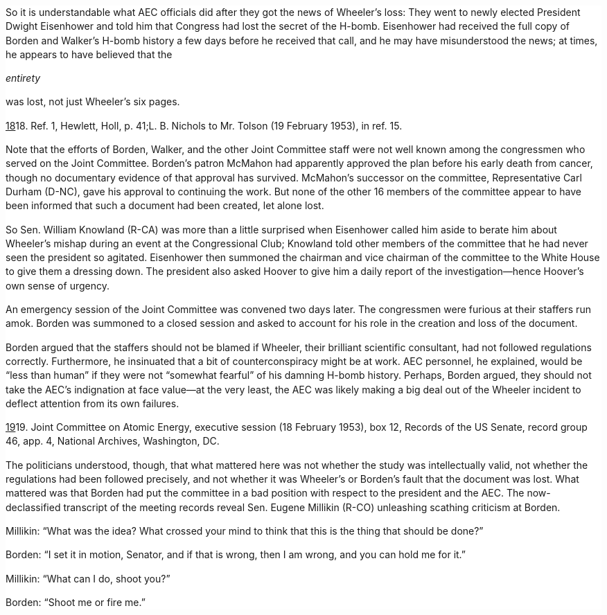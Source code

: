 So it is understandable what AEC officials did after they got the news of Wheeler’s loss: They went to newly elected President Dwight Eisenhower and told him that Congress had lost the secret of the H-bomb. Eisenhower had received the full copy of Borden and Walker’s H-bomb history a few days before he received that call, and he may have misunderstood the news; at times, he appears to have believed that the

_entirety_

was lost, not just Wheeler’s six pages.

[18](https://physicstoday.scitation.org/doi/10.1063/PT.3.4364)18\. Ref. 1, Hewlett, Holl, p. 41;L. B. Nichols to Mr. Tolson (19 February 1953), in ref. 15.

Note that the efforts of Borden, Walker, and the other Joint Committee staff were not well known among the congressmen who served on the Joint Committee. Borden’s patron McMahon had apparently approved the plan before his early death from cancer, though no documentary evidence of that approval has survived. McMahon’s successor on the committee, Representative Carl Durham (D-NC), gave his approval to continuing the work. But none of the other 16 members of the committee appear to have been informed that such a document had been created, let alone lost.

So Sen. William Knowland (R-CA) was more than a little surprised when Eisenhower called him aside to berate him about Wheeler’s mishap during an event at the Congressional Club; Knowland told other members of the committee that he had never seen the president so agitated. Eisenhower then summoned the chairman and vice chairman of the committee to the White House to give them a dressing down. The president also asked Hoover to give him a daily report of the investigation—hence Hoover’s own sense of urgency.

An emergency session of the Joint Committee was convened two days later. The congressmen were furious at their staffers run amok. Borden was summoned to a closed session and asked to account for his role in the creation and loss of the document.

Borden argued that the staffers should not be blamed if Wheeler, their brilliant scientific consultant, had not followed regulations correctly. Furthermore, he insinuated that a bit of counterconspiracy might be at work. AEC personnel, he explained, would be “less than human” if they were not “somewhat fearful” of his damning H-bomb history. Perhaps, Borden argued, they should not take the AEC’s indignation at face value—at the very least, the AEC was likely making a big deal out of the Wheeler incident to deflect attention from its own failures.

[19](https://physicstoday.scitation.org/doi/10.1063/PT.3.4364)19\. Joint Committee on Atomic Energy, executive session (18 February 1953), box 12, Records of the US Senate, record group 46, app. 4, National Archives, Washington, DC.

The politicians understood, though, that what mattered here was not whether the study was intellectually valid, not whether the regulations had been followed precisely, and not whether it was Wheeler’s or Borden’s fault that the document was lost. What mattered was that Borden had put the committee in a bad position with respect to the president and the AEC. The now-declassified transcript of the meeting records reveal Sen. Eugene Millikin (R-CO) unleashing scathing criticism at Borden.

Millikin: “What was the idea? What crossed your mind to think that this is the thing that should be done?”

Borden: “I set it in motion, Senator, and if that is wrong, then I am wrong, and you can hold me for it.”

Millikin: “What can I do, shoot you?”

Borden: “Shoot me or fire me.”
